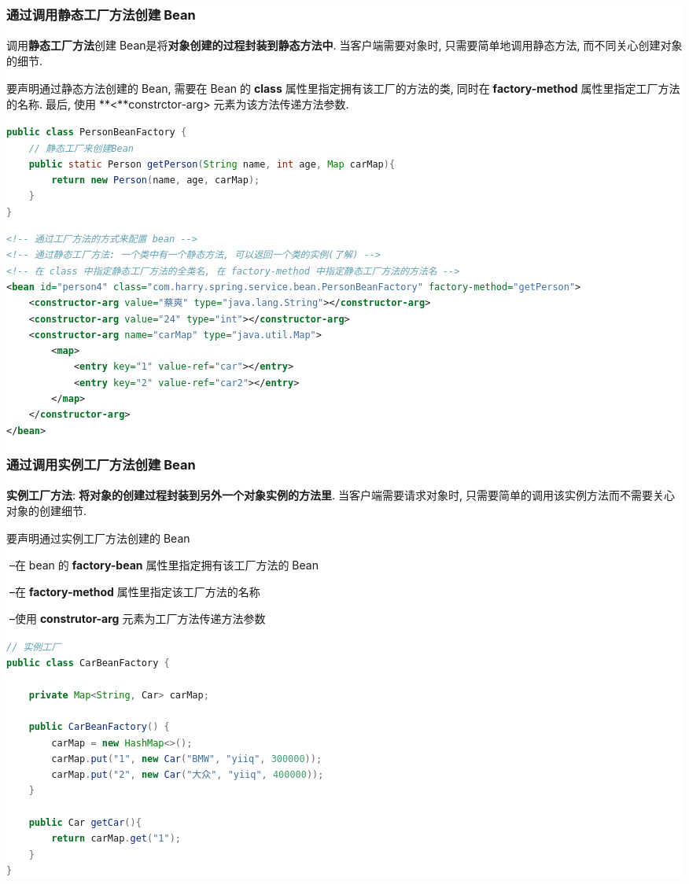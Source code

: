 ### 通过调用静态工厂方法创建 Bean

调用**静态工厂方法**创建 Bean是将**对象创建的过程封装到静态方法中**. 当客户端需要对象时, 只需要简单地调用静态方法, 而不同关心创建对象的细节.

要声明通过静态方法创建的 Bean, 需要在 Bean 的 **class** 属性里指定拥有该工厂的方法的类, 同时在 **factory-method** 属性里指定工厂方法的名称. 最后, 使用 **<**constrctor-arg> 元素为该方法传递方法参数.

```java
public class PersonBeanFactory {
    // 静态工厂来创建Bean
    public static Person getPerson(String name, int age, Map carMap){
        return new Person(name, age, carMap);
    }
}
```

```xml
<!-- 通过工厂方法的方式来配置 bean -->
<!-- 通过静态工厂方法: 一个类中有一个静态方法, 可以返回一个类的实例(了解) -->
<!-- 在 class 中指定静态工厂方法的全类名, 在 factory-method 中指定静态工厂方法的方法名 -->
<bean id="person4" class="com.harry.spring.service.bean.PersonBeanFactory" factory-method="getPerson">
    <constructor-arg value="蔡爽" type="java.lang.String"></constructor-arg>
    <constructor-arg value="24" type="int"></constructor-arg>
    <constructor-arg name="carMap" type="java.util.Map">
        <map>
            <entry key="1" value-ref="car"></entry>
            <entry key="2" value-ref="car2"></entry>
        </map>
    </constructor-arg>
</bean>
```

### 通过调用实例工厂方法创建 Bean

**实例工厂方法**: **将对象的创建过程封装到另外一个对象实例的方法里**. 当客户端需要请求对象时, 只需要简单的调用该实例方法而不需要关心对象的创建细节.

要声明通过实例工厂方法创建的 Bean

​	–在 bean 的 **factory-bean** 属性里指定拥有该工厂方法的 Bean

​	–在 **factory-method** 属性里指定该工厂方法的名称

​	–使用 **construtor-arg** 元素为工厂方法传递方法参数

```java
// 实例工厂
public class CarBeanFactory {
    
    private Map<String, Car> carMap;

    public CarBeanFactory() {
        carMap = new HashMap<>();
        carMap.put("1", new Car("BMW", "yiiq", 300000));
        carMap.put("2", new Car("大众", "yiiq", 400000));
    }
    
    public Car getCar(){
        return carMap.get("1");
    }
}
```
